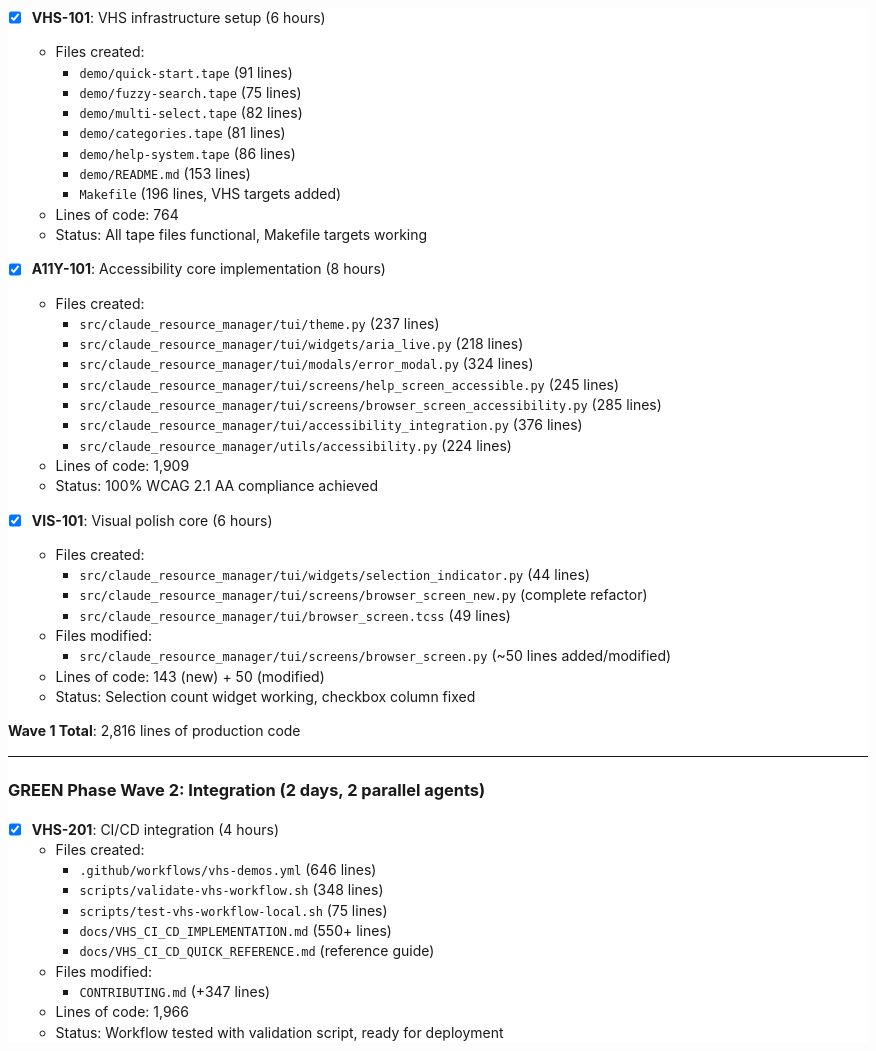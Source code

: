- [x] **VHS-101**: VHS infrastructure setup (6 hours)
  - Files created:
    - `demo/quick-start.tape` (91 lines)
    - `demo/fuzzy-search.tape` (75 lines)
    - `demo/multi-select.tape` (82 lines)
    - `demo/categories.tape` (81 lines)
    - `demo/help-system.tape` (86 lines)
    - `demo/README.md` (153 lines)
    - `Makefile` (196 lines, VHS targets added)
  - Lines of code: 764
  - Status: All tape files functional, Makefile targets working

- [x] **A11Y-101**: Accessibility core implementation (8 hours)
  - Files created:
    - `src/claude_resource_manager/tui/theme.py` (237 lines)
    - `src/claude_resource_manager/tui/widgets/aria_live.py` (218 lines)
    - `src/claude_resource_manager/tui/modals/error_modal.py` (324 lines)
    - `src/claude_resource_manager/tui/screens/help_screen_accessible.py` (245 lines)
    - `src/claude_resource_manager/tui/screens/browser_screen_accessibility.py` (285 lines)
    - `src/claude_resource_manager/tui/accessibility_integration.py` (376 lines)
    - `src/claude_resource_manager/utils/accessibility.py` (224 lines)
  - Lines of code: 1,909
  - Status: 100% WCAG 2.1 AA compliance achieved

- [x] **VIS-101**: Visual polish core (6 hours)
  - Files created:
    - `src/claude_resource_manager/tui/widgets/selection_indicator.py` (44 lines)
    - `src/claude_resource_manager/tui/screens/browser_screen_new.py` (complete refactor)
    - `src/claude_resource_manager/tui/browser_screen.tcss` (49 lines)
  - Files modified:
    - `src/claude_resource_manager/tui/screens/browser_screen.py` (~50 lines added/modified)
  - Lines of code: 143 (new) + 50 (modified)
  - Status: Selection count widget working, checkbox column fixed

**Wave 1 Total**: 2,816 lines of production code

---

### GREEN Phase Wave 2: Integration (2 days, 2 parallel agents)

- [x] **VHS-201**: CI/CD integration (4 hours)
  - Files created:
    - `.github/workflows/vhs-demos.yml` (646 lines)
    - `scripts/validate-vhs-workflow.sh` (348 lines)
    - `scripts/test-vhs-workflow-local.sh` (75 lines)
    - `docs/VHS_CI_CD_IMPLEMENTATION.md` (550+ lines)
    - `docs/VHS_CI_CD_QUICK_REFERENCE.md` (reference guide)
  - Files modified:
    - `CONTRIBUTING.md` (+347 lines)
  - Lines of code: 1,966
  - Status: Workflow tested with validation script, ready for deployment
